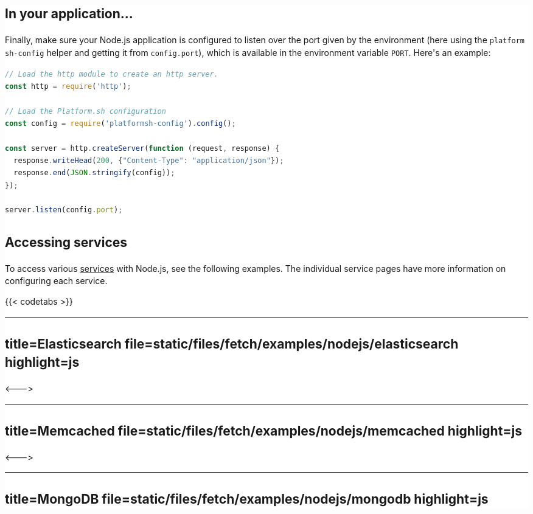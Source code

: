 ## In your application...

Finally, make sure your Node.js application is configured to listen over the port given by the environment
(here using the `platformsh-config` helper and getting it from `config.port`),
which is available in the environment variable ``PORT``.
Here's an example:

```js
// Load the http module to create an http server.
const http = require('http');

// Load the Platform.sh configuration
const config = require('platformsh-config').config();

const server = http.createServer(function (request, response) {
  response.writeHead(200, {"Content-Type": "application/json"});
  response.end(JSON.stringify(config));
});

server.listen(config.port);
```

## Accessing services

To access various [services](/configuration/services/_index.md) with Node.js, see the following examples.
The individual service pages have more information on configuring each service.

{{< codetabs >}}

---
title=Elasticsearch
file=static/files/fetch/examples/nodejs/elasticsearch
highlight=js
---

<--->

---
title=Memcached
file=static/files/fetch/examples/nodejs/memcached
highlight=js
---

<--->

---
title=MongoDB
file=static/files/fetch/examples/nodejs/mongodb
highlight=js
---
